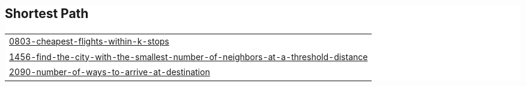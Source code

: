 ## Shortest Path
|  |
| ------- |
| [0803-cheapest-flights-within-k-stops](https://github.com/muskangoyal0606/Leetcode/tree/master/0803-cheapest-flights-within-k-stops) |
| [1456-find-the-city-with-the-smallest-number-of-neighbors-at-a-threshold-distance](https://github.com/muskangoyal0606/Leetcode/tree/master/1456-find-the-city-with-the-smallest-number-of-neighbors-at-a-threshold-distance) |
| [2090-number-of-ways-to-arrive-at-destination](https://github.com/muskangoyal0606/Leetcode/tree/master/2090-number-of-ways-to-arrive-at-destination) |
